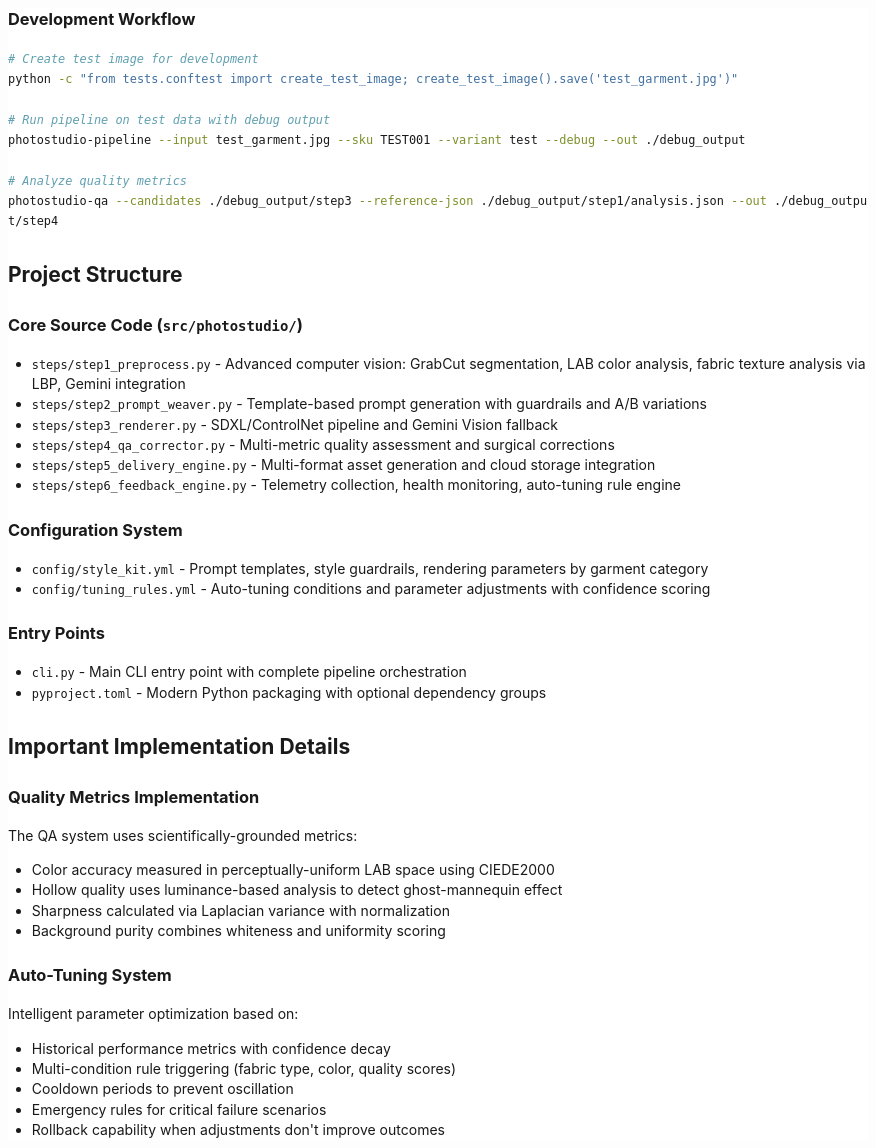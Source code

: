 ### Development Workflow
```bash
# Create test image for development
python -c "from tests.conftest import create_test_image; create_test_image().save('test_garment.jpg')"

# Run pipeline on test data with debug output
photostudio-pipeline --input test_garment.jpg --sku TEST001 --variant test --debug --out ./debug_output

# Analyze quality metrics
photostudio-qa --candidates ./debug_output/step3 --reference-json ./debug_output/step1/analysis.json --out ./debug_output/step4
```

## Project Structure

### Core Source Code (`src/photostudio/`)
- `steps/step1_preprocess.py` - Advanced computer vision: GrabCut segmentation, LAB color analysis, fabric texture analysis via LBP, Gemini integration
- `steps/step2_prompt_weaver.py` - Template-based prompt generation with guardrails and A/B variations
- `steps/step3_renderer.py` - SDXL/ControlNet pipeline and Gemini Vision fallback
- `steps/step4_qa_corrector.py` - Multi-metric quality assessment and surgical corrections
- `steps/step5_delivery_engine.py` - Multi-format asset generation and cloud storage integration
- `steps/step6_feedback_engine.py` - Telemetry collection, health monitoring, auto-tuning rule engine

### Configuration System
- `config/style_kit.yml` - Prompt templates, style guardrails, rendering parameters by garment category
- `config/tuning_rules.yml` - Auto-tuning conditions and parameter adjustments with confidence scoring

### Entry Points
- `cli.py` - Main CLI entry point with complete pipeline orchestration
- `pyproject.toml` - Modern Python packaging with optional dependency groups

## Important Implementation Details

### Quality Metrics Implementation
The QA system uses scientifically-grounded metrics:
- Color accuracy measured in perceptually-uniform LAB space using CIEDE2000
- Hollow quality uses luminance-based analysis to detect ghost-mannequin effect
- Sharpness calculated via Laplacian variance with normalization
- Background purity combines whiteness and uniformity scoring

### Auto-Tuning System
Intelligent parameter optimization based on:
- Historical performance metrics with confidence decay
- Multi-condition rule triggering (fabric type, color, quality scores)
- Cooldown periods to prevent oscillation
- Emergency rules for critical failure scenarios
- Rollback capability when adjustments don't improve outcomes
